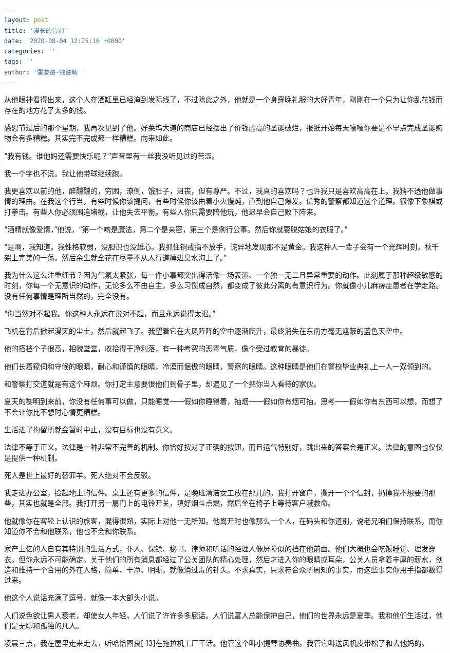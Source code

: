 ```yaml
---
layout: post
title: '漫长的告别'
date: '2020-08-04 12:25:16 +0800'
categories: ''
tags: ''
author: '雷蒙德·钱德勒 '
---
```



从他眼神看得出来，这个人在酒缸里已经淹到发际线了，不过除此之外，他就是一个身穿晚礼服的大好青年，刚刚在一个只为让你乱花钱而存在的地方花了太多的钱。

感恩节过后的那个星期，我再次见到了他。好莱坞大道的商店已经摆出了价钱虚高的圣诞破烂，报纸开始每天嚷嚷你要是不早点完成圣诞购物会有多糟糕。其实完不完成都一样糟糕。向来如此。

“我有钱。谁他妈还需要快乐呢？”声音里有一丝我没听见过的苦涩。

我一个字也不说。我让他带球继续跑。

我更喜欢以前的他，醉醺醺的，穷困，潦倒，饿肚子，沮丧，但有尊严。不过，我真的喜欢吗？也许我只是喜欢高高在上。我猜不透他做事情的理由。在我这个行当，有些时候你该提问，有些时候你该由着小火慢炖，直到他自己爆发。优秀的警察都知道这个道理。很像下象棋或打拳击。有些人你必须围追堵截，让他失去平衡。有些人你只需要陪他玩，他迟早会自己败下阵来。

“酒精就像爱情，”他说，“第一个吻是魔法，第二个是亲密，第三个是例行公事。然后你就要脱姑娘的衣服了。”

“是啊，我知道。我性格软弱，没胆识也没雄心。我抓住铜戒指不放手，诧异地发现那不是黄金。我这种人一辈子会有一个光辉时刻，秋千架上完美的一荡。然后余生就全花在尽量不从人行道掉进臭水沟上了。”

我为什么这么注重细节？因为气氛太紧张，每一件小事都突出得活像一场表演、一个独一无二且异常重要的动作。此刻属于那种超级敏感的时刻，你每一个无意识的动作，无论多么不由自主，多么习惯成自然，都变成了彼此分离的有意识行为。你就像小儿麻痹症患者在学走路。没有任何事情是理所当然的，完全没有。

“你当然对不起我。你这种人永远在说对不起，而且永远说得太迟。”

飞机在背后掀起漫天的尘土，然后就起飞了。我望着它在大风阵阵的空中逐渐爬升，最终消失在东南方毫无遮蔽的蓝色天空中。

他的搭档个子很高，相貌堂堂，收拾得干净利落，有一种考究的恶毒气质，像个受过教育的暴徒。

他们长着窥伺和守候的眼睛，耐心和谨慎的眼睛，冷漠而倨傲的眼睛，警察的眼睛。这种眼睛是他们在警校毕业典礼上一人一双领到的。

和警察打交道就是有这个麻烦。你打定主意要恨他们到骨子里，却遇见了一个把你当人看待的家伙。

夏天的黎明到来前，你没有任何事可以做，只能睡觉——假如你睡得着，抽烟——假如你有烟可抽，思考——假如你有东西可以想，而想了不会让你比不想时心情更糟糕。

生活进了拘留所就会暂时中止，没有目标也没有意义。

法律不等于正义。法律是一种非常不完善的机制。你恰好按对了正确的按钮，而且运气特别好，跳出来的答案会是正义。法律的意图也仅仅是提供一种机制。

死人是世上最好的替罪羊。死人绝对不会反驳。

我走进办公室，捡起地上的信件。桌上还有更多的信件，是晚班清洁女工放在那儿的。我打开窗户，撕开一个个信封，扔掉我不想要的那些，其实也就是全部。我打开另一扇门上的电铃开关，填好烟斗点燃，然后坐在椅子上等待客户喊救命。

他就像你在客轮上认识的旅客，混得很熟，实际上对他一无所知。他离开时也像那么一个人，在码头和你道别，说老兄咱们保持联系，而你知道你不会和他联系，他也不会和你联系。

家产上亿的人自有其特别的生活方式，仆人、保镖、秘书、律师和听话的经理人像屏障似的挡在他前面。他们大概也会吃饭睡觉、理发穿衣。但你永远不可能确定。关于他们的所有消息都经过了公关团队的精心处理，然后才进入你的眼睛或耳朵，公关人员拿着丰厚的薪水，创造和维持一个合用的外在人格，简单、干净、明晰，就像消过毒的针头。不求真实，只求符合众所周知的事实，而这些事实你用手指都数得过来。

他这个人说话充满了逗号，就像一本大部头小说。

人们说色欲让男人衰老，却使女人年轻。人们说了许许多多屁话。人们说富人总能保护自己，他们的世界永远是夏季。我和他们生活过，他们是无聊和孤独的凡人。

凌晨三点，我在屋里走来走去，听哈恰图良[ 13]在拖拉机工厂干活。他管这个叫小提琴协奏曲。我管它叫送风机皮带松了和去他妈的。
